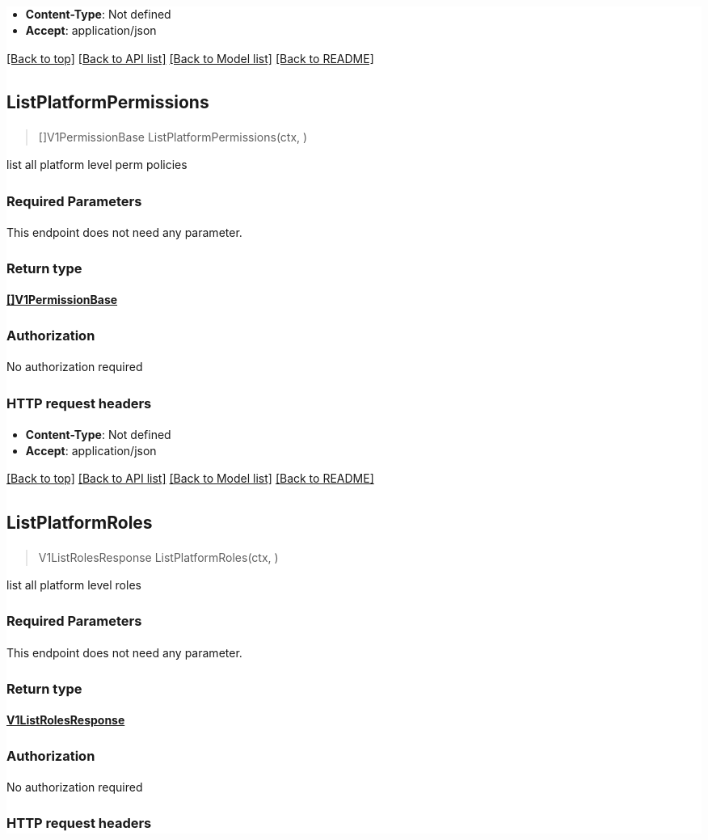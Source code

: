 - **Content-Type**: Not defined
- **Accept**: application/json

[[Back to top]](#) [[Back to API list]](../README.md#documentation-for-api-endpoints)
[[Back to Model list]](../README.md#documentation-for-models)
[[Back to README]](../README.md)


## ListPlatformPermissions

> []V1PermissionBase ListPlatformPermissions(ctx, )

list all platform level perm policies

### Required Parameters

This endpoint does not need any parameter.

### Return type

[**[]V1PermissionBase**](V1PermissionBase.md)

### Authorization

No authorization required

### HTTP request headers

- **Content-Type**: Not defined
- **Accept**: application/json

[[Back to top]](#) [[Back to API list]](../README.md#documentation-for-api-endpoints)
[[Back to Model list]](../README.md#documentation-for-models)
[[Back to README]](../README.md)


## ListPlatformRoles

> V1ListRolesResponse ListPlatformRoles(ctx, )

list all platform level roles

### Required Parameters

This endpoint does not need any parameter.

### Return type

[**V1ListRolesResponse**](V1ListRolesResponse.md)

### Authorization

No authorization required

### HTTP request headers

